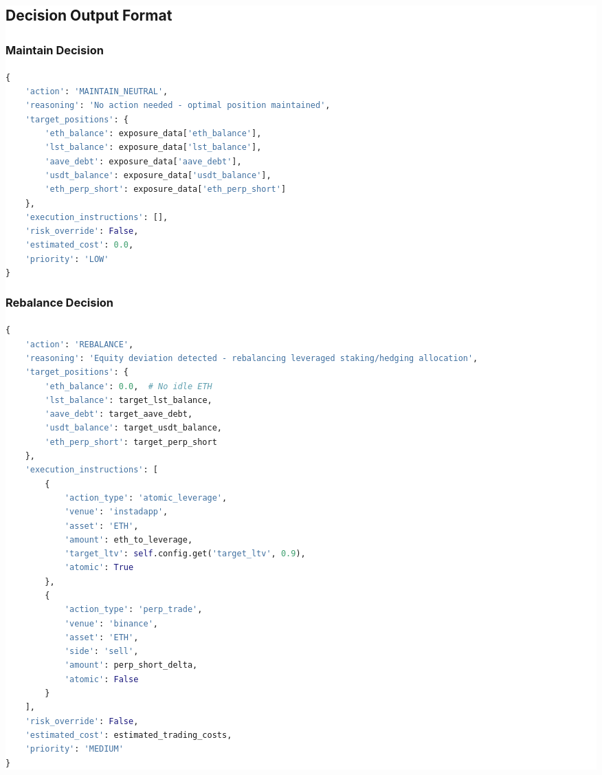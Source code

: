 ## Decision Output Format

### **Maintain Decision**
```python
{
    'action': 'MAINTAIN_NEUTRAL',
    'reasoning': 'No action needed - optimal position maintained',
    'target_positions': {
        'eth_balance': exposure_data['eth_balance'],
        'lst_balance': exposure_data['lst_balance'],
        'aave_debt': exposure_data['aave_debt'],
        'usdt_balance': exposure_data['usdt_balance'],
        'eth_perp_short': exposure_data['eth_perp_short']
    },
    'execution_instructions': [],
    'risk_override': False,
    'estimated_cost': 0.0,
    'priority': 'LOW'
}
```

### **Rebalance Decision**
```python
{
    'action': 'REBALANCE',
    'reasoning': 'Equity deviation detected - rebalancing leveraged staking/hedging allocation',
    'target_positions': {
        'eth_balance': 0.0,  # No idle ETH
        'lst_balance': target_lst_balance,
        'aave_debt': target_aave_debt,
        'usdt_balance': target_usdt_balance,
        'eth_perp_short': target_perp_short
    },
    'execution_instructions': [
        {
            'action_type': 'atomic_leverage',
            'venue': 'instadapp',
            'asset': 'ETH',
            'amount': eth_to_leverage,
            'target_ltv': self.config.get('target_ltv', 0.9),
            'atomic': True
        },
        {
            'action_type': 'perp_trade',
            'venue': 'binance',
            'asset': 'ETH',
            'side': 'sell',
            'amount': perp_short_delta,
            'atomic': False
        }
    ],
    'risk_override': False,
    'estimated_cost': estimated_trading_costs,
    'priority': 'MEDIUM'
}
```
